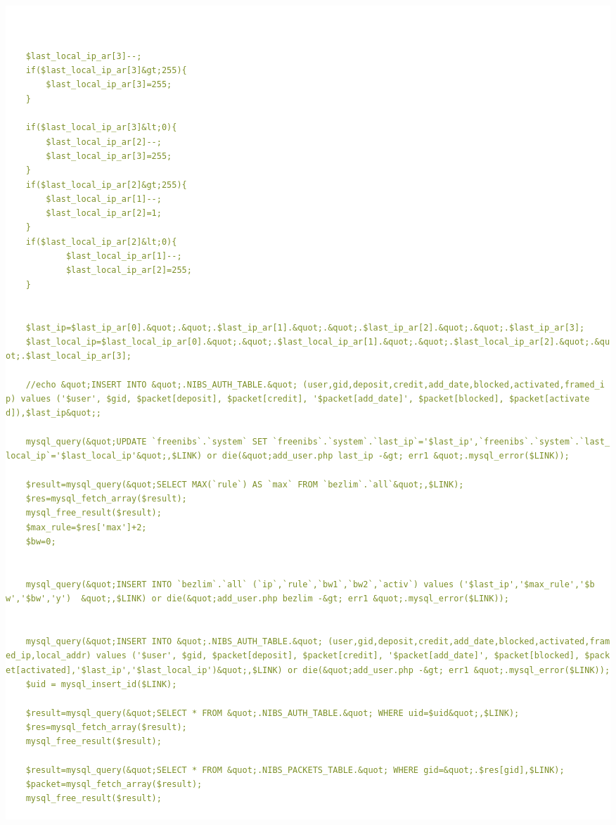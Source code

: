 ```yaml
    
    
    
    $last_local_ip_ar[3]--;
    if($last_local_ip_ar[3]&gt;255){
        $last_local_ip_ar[3]=255;
    }
    
    if($last_local_ip_ar[3]&lt;0){
        $last_local_ip_ar[2]--;
        $last_local_ip_ar[3]=255;
    }
    if($last_local_ip_ar[2]&gt;255){
        $last_local_ip_ar[1]--;
        $last_local_ip_ar[2]=1;
    }
    if($last_local_ip_ar[2]&lt;0){
            $last_local_ip_ar[1]--;
            $last_local_ip_ar[2]=255;
    }
    
    
    $last_ip=$last_ip_ar[0].&quot;.&quot;.$last_ip_ar[1].&quot;.&quot;.$last_ip_ar[2].&quot;.&quot;.$last_ip_ar[3];
    $last_local_ip=$last_local_ip_ar[0].&quot;.&quot;.$last_local_ip_ar[1].&quot;.&quot;.$last_local_ip_ar[2].&quot;.&quot;.$last_local_ip_ar[3];
    
    //echo &quot;INSERT INTO &quot;.NIBS_AUTH_TABLE.&quot; (user,gid,deposit,credit,add_date,blocked,activated,framed_ip) values ('$user', $gid, $packet[deposit], $packet[credit], '$packet[add_date]', $packet[blocked], $packet[activated]),$last_ip&quot;;
    
    mysql_query(&quot;UPDATE `freenibs`.`system` SET `freenibs`.`system`.`last_ip`='$last_ip',`freenibs`.`system`.`last_local_ip`='$last_local_ip'&quot;,$LINK) or die(&quot;add_user.php last_ip -&gt; err1 &quot;.mysql_error($LINK));
    
    $result=mysql_query(&quot;SELECT MAX(`rule`) AS `max` FROM `bezlim`.`all`&quot;,$LINK);
    $res=mysql_fetch_array($result);
    mysql_free_result($result);
    $max_rule=$res['max']+2;
    $bw=0;
    
    
    mysql_query(&quot;INSERT INTO `bezlim`.`all` (`ip`,`rule`,`bw1`,`bw2`,`activ`) values ('$last_ip','$max_rule','$bw','$bw','y')  &quot;,$LINK) or die(&quot;add_user.php bezlim -&gt; err1 &quot;.mysql_error($LINK));
    
    
    mysql_query(&quot;INSERT INTO &quot;.NIBS_AUTH_TABLE.&quot; (user,gid,deposit,credit,add_date,blocked,activated,framed_ip,local_addr) values ('$user', $gid, $packet[deposit], $packet[credit], '$packet[add_date]', $packet[blocked], $packet[activated],'$last_ip','$last_local_ip')&quot;,$LINK) or die(&quot;add_user.php -&gt; err1 &quot;.mysql_error($LINK));
    $uid = mysql_insert_id($LINK);
    
    $result=mysql_query(&quot;SELECT * FROM &quot;.NIBS_AUTH_TABLE.&quot; WHERE uid=$uid&quot;,$LINK);
    $res=mysql_fetch_array($result);
    mysql_free_result($result);
    
    $result=mysql_query(&quot;SELECT * FROM &quot;.NIBS_PACKETS_TABLE.&quot; WHERE gid=&quot;.$res[gid],$LINK);
    $packet=mysql_fetch_array($result);
    mysql_free_result($result);
    
```